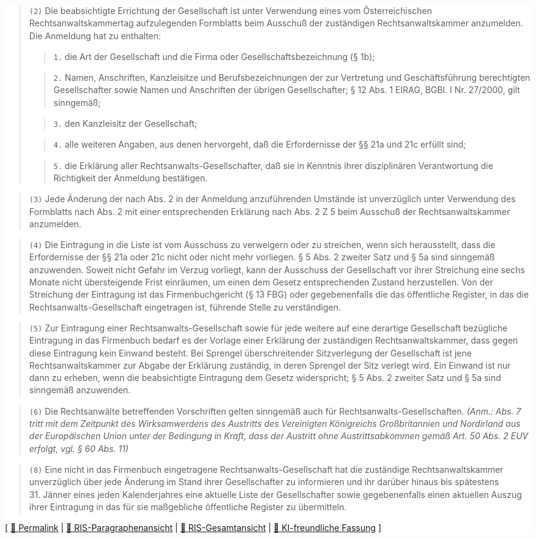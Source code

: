 > `(2)` Die beabsichtigte Errichtung der Gesellschaft ist unter Verwendung eines vom Österreichischen Rechtsanwaltskammertag aufzulegenden Formblatts beim Ausschuß der zuständigen Rechtsanwaltskammer anzumelden\. Die Anmeldung hat zu enthalten:
>
>> `1.` die Art der Gesellschaft und die Firma oder Gesellschaftsbezeichnung \(§ 1b\);
>
>> `2.` Namen, Anschriften, Kanzleisitze und Berufsbezeichnungen der zur Vertretung und Geschäftsführung berechtigten Gesellschafter sowie Namen und Anschriften der übrigen Gesellschafter; § 12 Abs\. 1 EIRAG, BGBl\. I Nr\. 27/2000, gilt sinngemäß;
>
>> `3.` den Kanzleisitz der Gesellschaft;
>
>> `4.` alle weiteren Angaben, aus denen hervorgeht, daß die Erfordernisse der §§ 21a und 21c erfüllt sind;
>
>> `5.` die Erklärung aller Rechtsanwalts\-Gesellschafter, daß sie in Kenntnis ihrer disziplinären Verantwortung die Richtigkeit der Anmeldung bestätigen\.

> `(3)` Jede Änderung der nach Abs\. 2 in der Anmeldung anzuführenden Umstände ist unverzüglich unter Verwendung des Formblatts nach Abs\. 2 mit einer entsprechenden Erklärung nach Abs\. 2 Z 5 beim Ausschuß der Rechtsanwaltskammer anzumelden\.

> `(4)` Die Eintragung in die Liste ist vom Ausschuss zu verweigern oder zu streichen, wenn sich herausstellt, dass die Erfordernisse der §§ 21a oder 21c nicht oder nicht mehr vorliegen\. § 5 Abs\. 2 zweiter Satz und § 5a sind sinngemäß anzuwenden\. Soweit nicht Gefahr im Verzug vorliegt, kann der Ausschuss der Gesellschaft vor ihrer Streichung eine sechs Monate nicht übersteigende Frist einräumen, um einen dem Gesetz entsprechenden Zustand herzustellen\. Von der Streichung der Eintragung ist das Firmenbuchgericht \(§ 13 FBG\) oder gegebenenfalls die das öffentliche Register, in das die Rechtsanwalts\-Gesellschaft eingetragen ist, führende Stelle zu verständigen\.

> `(5)` Zur Eintragung einer Rechtsanwalts\-Gesellschaft sowie für jede weitere auf eine derartige Gesellschaft bezügliche Eintragung in das Firmenbuch bedarf es der Vorlage einer Erklärung der zuständigen Rechtsanwaltskammer, dass gegen diese Eintragung kein Einwand besteht\. Bei Sprengel überschreitender Sitzverlegung der Gesellschaft ist jene Rechtsanwaltskammer zur Abgabe der Erklärung zuständig, in deren Sprengel der Sitz verlegt wird\. Ein Einwand ist nur dann zu erheben, wenn die beabsichtigte Eintragung dem Gesetz widerspricht; § 5 Abs\. 2 zweiter Satz und § 5a sind sinngemäß anzuwenden\.

> `(6)` Die Rechtsanwälte betreffenden Vorschriften gelten sinngemäß auch für Rechtsanwalts\-Gesellschaften\.
> *\(Anm\.: Abs\. 7 tritt mit dem Zeitpunkt des Wirksamwerdens des Austritts des Vereinigten Königreichs Großbritannien und Nordirland aus der Europäischen Union unter der Bedingung in Kraft, dass der Austritt ohne Austrittsabkommen gemäß Art\. 50 Abs\. 2 EUV erfolgt, vgl\. § 60 Abs\. 11\)*

> `(8)` Eine nicht in das Firmenbuch eingetragene Rechtsanwalts\-Gesellschaft hat die zuständige Rechtsanwaltskammer unverzüglich über jede Änderung im Stand ihrer Gesellschafter zu informieren und ihr darüber hinaus bis spätestens 31\. Jänner eines jeden Kalenderjahres eine aktuelle Liste der Gesellschafter sowie gegebenenfalls einen aktuellen Auszug ihrer Eintragung in das für sie maßgebliche öffentliche Register zu übermitteln\.

\[ [🔗 Permalink](https://github.com/clairexen/LawAT/blob/main/files/BG.RAO.md#-1a-rao) | [📜 RIS-Paragraphenansicht](http://www.ris.bka.gv.at/NormDokument.wxe?Abfrage=Bundesnormen&Gesetzesnummer=10001673&Paragraf=1a) | [📖 RIS-Gesamtansicht](https://ris.bka.gv.at/GeltendeFassung.wxe?Abfrage=Bundesnormen&Gesetzesnummer=10001673#MainContent_DocumentRepeater_BundesnormenCompleteNormDocumentData_7_TextContainer_7) | [🤖 KI-freundliche Fassung](https://github.com/clairexen/LawAT/blob/main/files/BG.RAO.001.md#-1a-rao) \]
